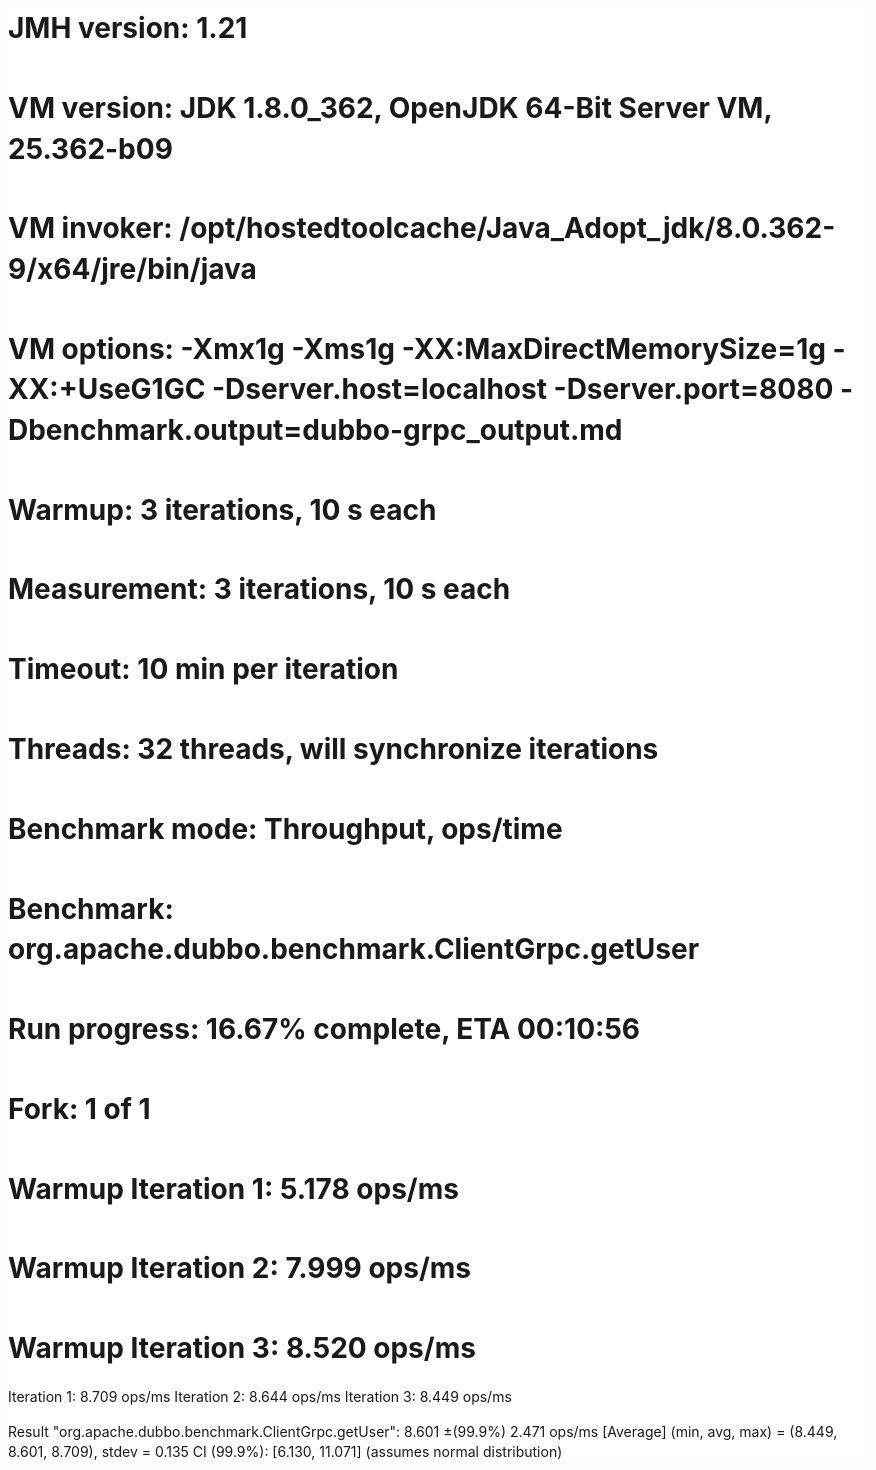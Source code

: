 
# JMH version: 1.21
# VM version: JDK 1.8.0_362, OpenJDK 64-Bit Server VM, 25.362-b09
# VM invoker: /opt/hostedtoolcache/Java_Adopt_jdk/8.0.362-9/x64/jre/bin/java
# VM options: -Xmx1g -Xms1g -XX:MaxDirectMemorySize=1g -XX:+UseG1GC -Dserver.host=localhost -Dserver.port=8080 -Dbenchmark.output=dubbo-grpc_output.md
# Warmup: 3 iterations, 10 s each
# Measurement: 3 iterations, 10 s each
# Timeout: 10 min per iteration
# Threads: 32 threads, will synchronize iterations
# Benchmark mode: Throughput, ops/time
# Benchmark: org.apache.dubbo.benchmark.ClientGrpc.getUser

# Run progress: 16.67% complete, ETA 00:10:56
# Fork: 1 of 1
# Warmup Iteration   1: 5.178 ops/ms
# Warmup Iteration   2: 7.999 ops/ms
# Warmup Iteration   3: 8.520 ops/ms
Iteration   1: 8.709 ops/ms
Iteration   2: 8.644 ops/ms
Iteration   3: 8.449 ops/ms


Result "org.apache.dubbo.benchmark.ClientGrpc.getUser":
  8.601 ±(99.9%) 2.471 ops/ms [Average]
  (min, avg, max) = (8.449, 8.601, 8.709), stdev = 0.135
  CI (99.9%): [6.130, 11.071] (assumes normal distribution)
